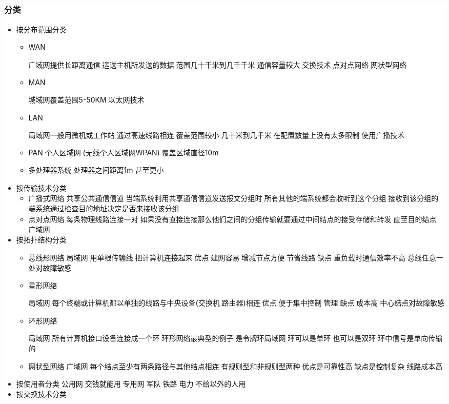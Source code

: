 ### 分类
- 按分布范围分类
	- WAN

	  广域网提供长距离通信 运送主机所发送的数据 
	  范围几十千米到几千千米
	  通信容量较大
	  交换技术
	  点对点网络
	  网状型网络  
	- MAN

	  城域网覆盖范围5-50KM
	  以太网技术
	- LAN

	  局域网一般用微机或工作站 通过高速线路相连
	  覆盖范围较小  几十米到几千米
	  在配置数量上没有太多限制
	  使用广播技术    
	- PAN
	  个人区域网 (无线个人区域网WPAN) 覆盖区域直径10m  
	- 多处理器系统
	  处理器之间距离1m 甚至更小
- 按传输技术分类 
	- 广播式网络
	  共享公共通信信道
	  当端系统利用共享通信信道发送报文分组时 
	  所有其他的端系统都会收听到这个分组
	  接收到该分组的端系统通过检查目的地址决定是否来接收该分组
	- 点对点网络
	  每条物理线路连接一对
	  如果没有直接连接那么他们之间的分组传输就要通过中间结点的接受存储和转发 直至目的结点 
	  广域网  
- 按拓扑结构分类
	- 总线形网络
	  局域网
	  用单根传输线 把计算机连接起来 
	  优点 建网容易 增减节点方便 节省线路
	  缺点 重负载时通信效率不高 总线任意一处对故障敏感  
	- 星形网络

	  局域网
	  每个终端或计算机都以单独的线路与中央设备(交换机 路由器)相连 
	  优点 便于集中控制 管理 
	  缺点 成本高 中心结点对故障敏感  
	- 环形网络

	  局域网
	  所有计算机接口设备连接成一个环
	  环形网络最典型的例子 是令牌环局域网 
	  环可以是单环 也可以是双环 
	  环中信号是单向传输的    
	- 网状型网络
	  广域网
	  每个结点至少有两条路径与其他结点相连 
	  有规则型和非规则型两种
	  优点是可靠性高 
	  缺点是控制复杂 线路成本高  
- 按使用者分类
  公用网
  交钱就能用
  专用网
  军队 铁路 电力 不给以外的人用 
- 按交换技术分类